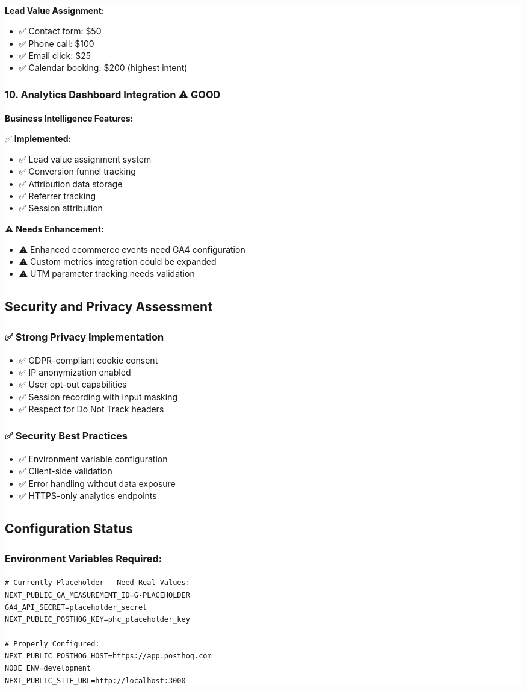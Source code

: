 **Lead Value Assignment:**
- ✅ Contact form: $50
- ✅ Phone call: $100  
- ✅ Email click: $25
- ✅ Calendar booking: $200 (highest intent)

### 10. Analytics Dashboard Integration ⚠️ **GOOD**
**Business Intelligence Features:**

✅ **Implemented:**
- ✅ Lead value assignment system
- ✅ Conversion funnel tracking
- ✅ Attribution data storage
- ✅ Referrer tracking
- ✅ Session attribution

⚠️ **Needs Enhancement:**
- ⚠️ Enhanced ecommerce events need GA4 configuration
- ⚠️ Custom metrics integration could be expanded
- ⚠️ UTM parameter tracking needs validation

## Security and Privacy Assessment

### ✅ **Strong Privacy Implementation**
- ✅ GDPR-compliant cookie consent
- ✅ IP anonymization enabled
- ✅ User opt-out capabilities
- ✅ Session recording with input masking
- ✅ Respect for Do Not Track headers

### ✅ **Security Best Practices**
- ✅ Environment variable configuration
- ✅ Client-side validation
- ✅ Error handling without data exposure
- ✅ HTTPS-only analytics endpoints

## Configuration Status

### Environment Variables Required:
```env
# Currently Placeholder - Need Real Values:
NEXT_PUBLIC_GA_MEASUREMENT_ID=G-PLACEHOLDER
GA4_API_SECRET=placeholder_secret
NEXT_PUBLIC_POSTHOG_KEY=phc_placeholder_key

# Properly Configured:
NEXT_PUBLIC_POSTHOG_HOST=https://app.posthog.com
NODE_ENV=development
NEXT_PUBLIC_SITE_URL=http://localhost:3000
```
